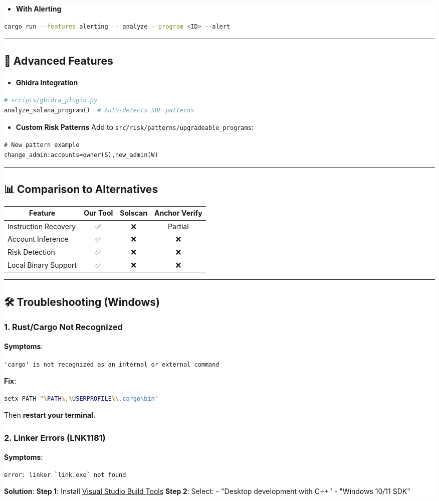- **With Alerting**
```bash
cargo run --features alerting -- analyze --program <ID> --alert
```

---

## 🧰 Advanced Features
- **Ghidra Integration**
```python
# scripts/ghidra_plugin.py
analyze_solana_program()  # Auto-detects SBF patterns
```
- **Custom Risk Patterns**
Add to `src/risk/patterns/upgradeable_programs`:
```text
# New pattern example
change_admin:accounts=owner(S),new_admin(W)
```

---

## 📊 Comparison to Alternatives

| Feature               | Our Tool | Solscan | Anchor Verify |
|-----------------------|:--------:|:-------:|:-------------:|
| Instruction Recovery  | ✅       | ❌      | Partial       |
| Account Inference     | ✅       | ❌      | ❌            |
| Risk Detection        | ✅       | ❌      | ❌            |
| Local Binary Support  | ✅       | ❌      | ❌            |

---

## 🛠 Troubleshooting (Windows)
### 1. Rust/Cargo Not Recognized
**Symptoms**:
```cmd
'cargo' is not recognized as an internal or external command
```
**Fix**:
```cmd
setx PATH "%PATH%;%USERPROFILE%\.cargo\bin"
```
Then **restart your terminal.**

### 2. Linker Errors (LNK1181)
**Symptoms**:
```log
error: linker `link.exe` not found
```
**Solution**:
**Step 1**: Install [Visual Studio Build Tools](https://visualstudio.microsoft.com/downloads/#build-tools-for-visual-studio-2022)
**Step 2**: Select:
    - "Desktop development with C++"
    - "Windows 10/11 SDK" 
